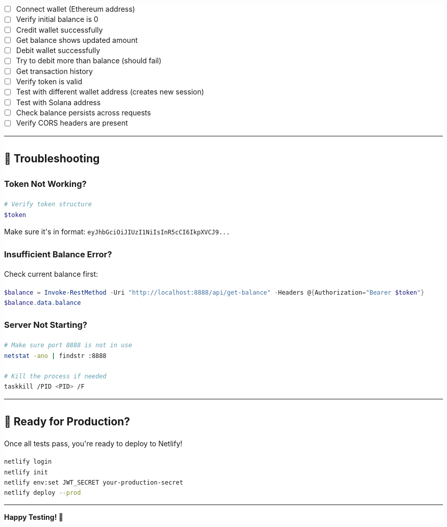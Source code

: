 - [ ] Connect wallet (Ethereum address)
- [ ] Verify initial balance is 0
- [ ] Credit wallet successfully
- [ ] Get balance shows updated amount
- [ ] Debit wallet successfully
- [ ] Try to debit more than balance (should fail)
- [ ] Get transaction history
- [ ] Verify token is valid
- [ ] Test with different wallet address (creates new session)
- [ ] Test with Solana address
- [ ] Check balance persists across requests
- [ ] Verify CORS headers are present

---

## 🐛 Troubleshooting

### Token Not Working?
```powershell
# Verify token structure
$token
```
Make sure it's in format: `eyJhbGciOiJIUzI1NiIsInR5cCI6IkpXVCJ9...`

### Insufficient Balance Error?
Check current balance first:
```powershell
$balance = Invoke-RestMethod -Uri "http://localhost:8888/api/get-balance" -Headers @{Authorization="Bearer $token"}
$balance.data.balance
```

### Server Not Starting?
```bash
# Make sure port 8888 is not in use
netstat -ano | findstr :8888

# Kill the process if needed
taskkill /PID <PID> /F
```

---

## 🚀 Ready for Production?

Once all tests pass, you're ready to deploy to Netlify!

```bash
netlify login
netlify init
netlify env:set JWT_SECRET your-production-secret
netlify deploy --prod
```

---

**Happy Testing! 🎉**
